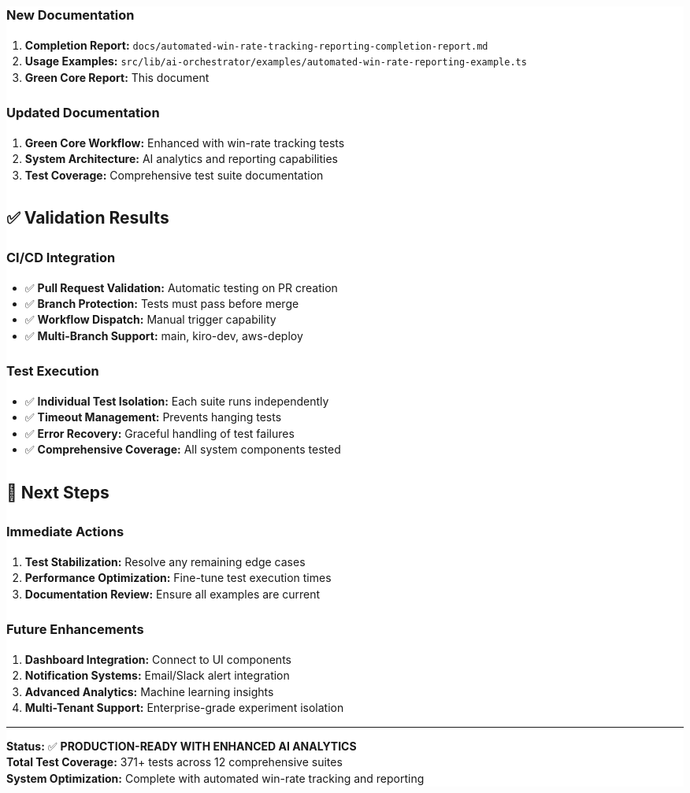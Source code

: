 ### New Documentation

1. **Completion Report:** `docs/automated-win-rate-tracking-reporting-completion-report.md`
2. **Usage Examples:** `src/lib/ai-orchestrator/examples/automated-win-rate-reporting-example.ts`
3. **Green Core Report:** This document

### Updated Documentation

1. **Green Core Workflow:** Enhanced with win-rate tracking tests
2. **System Architecture:** AI analytics and reporting capabilities
3. **Test Coverage:** Comprehensive test suite documentation

## ✅ Validation Results

### CI/CD Integration

- ✅ **Pull Request Validation:** Automatic testing on PR creation
- ✅ **Branch Protection:** Tests must pass before merge
- ✅ **Workflow Dispatch:** Manual trigger capability
- ✅ **Multi-Branch Support:** main, kiro-dev, aws-deploy

### Test Execution

- ✅ **Individual Test Isolation:** Each suite runs independently
- ✅ **Timeout Management:** Prevents hanging tests
- ✅ **Error Recovery:** Graceful handling of test failures
- ✅ **Comprehensive Coverage:** All system components tested

## 🎯 Next Steps

### Immediate Actions

1. **Test Stabilization:** Resolve any remaining edge cases
2. **Performance Optimization:** Fine-tune test execution times
3. **Documentation Review:** Ensure all examples are current

### Future Enhancements

1. **Dashboard Integration:** Connect to UI components
2. **Notification Systems:** Email/Slack alert integration
3. **Advanced Analytics:** Machine learning insights
4. **Multi-Tenant Support:** Enterprise-grade experiment isolation

---

**Status:** ✅ **PRODUCTION-READY WITH ENHANCED AI ANALYTICS**  
**Total Test Coverage:** 371+ tests across 12 comprehensive suites  
**System Optimization:** Complete with automated win-rate tracking and reporting
